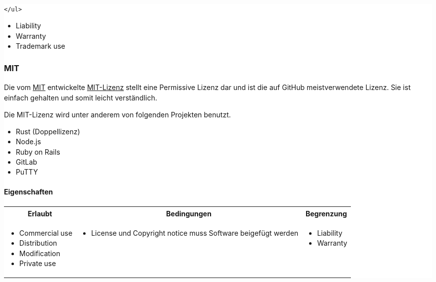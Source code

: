   	</ul>
  </td>
  <td>
  	<ul>
  		<li>Liability</li>
  		<li>Warranty</li>
  		<li>Trademark use</li>
  	</ul>
  </td>
 </tr>
</table>


<a name="mit"/>

### MIT

Die vom [MIT](http://web.mit.edu/) entwickelte [MIT-Lizenz](https://spdx.org/licenses/MIT.html#licenseText) stellt eine Permissive Lizenz dar und ist die auf GitHub meistverwendete Lizenz. Sie ist einfach gehalten und somit leicht verständlich.

Die MIT-Lizenz wird unter anderem von folgenden Projekten benutzt.

* Rust (Doppellizenz)
* Node.js
* Ruby on Rails
* GitLab
* PuTTY

#### Eigenschaften

<table>
 <tr>
  <th>Erlaubt</th>
  <th>Bedingungen</th>
  <th>Begrenzung</th>
 </tr>
 <tr>
  <td>
  	<ul>
  		<li>Commercial use</li>
  		<li>Distribution</li>
  		<li>Modification</li>
  		<li>Private use</li>
  	</ul>
  </td>
  <td>
  	<ul>
  		<li>License und Copyright notice muss Software beigefügt werden</li>
  	</ul>
  </td>
  <td>
  	<ul>
  		<li>Liability</li>
  		<li>Warranty</li>
  	</ul>
  </td>
 </tr>
</table>
